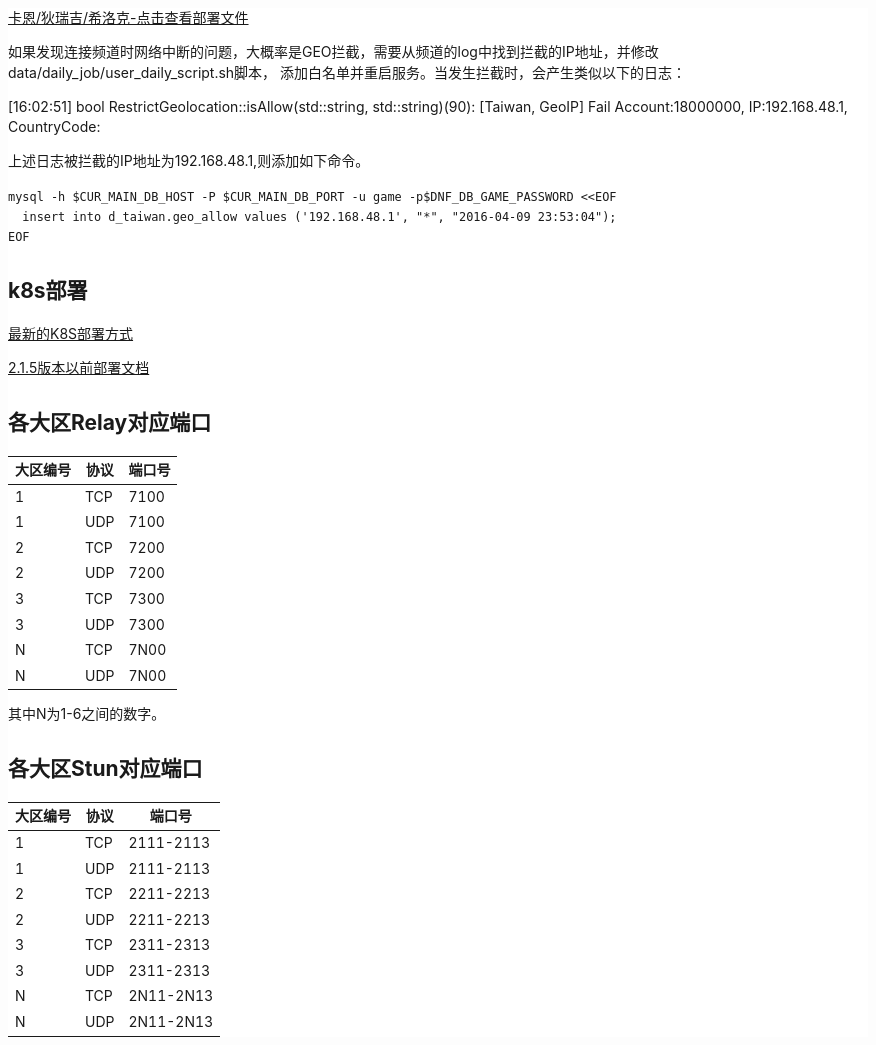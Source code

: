 [卡恩/狄瑞吉/希洛克-点击查看部署文件](../deploy/dnf/docker-compose/multi_server_group/combine_server_group.yaml)

如果发现连接频道时网络中断的问题，大概率是GEO拦截，需要从频道的log中找到拦截的IP地址，并修改data/daily_job/user_daily_script.sh脚本，
添加白名单并重启服务。当发生拦截时，会产生类似以下的日志：

[16:02:51] bool RestrictGeolocation::isAllow(std::string, std::string)(90): [Taiwan, GeoIP] Fail Account:18000000, IP:192.168.48.1, CountryCode:

上述日志被拦截的IP地址为192.168.48.1,则添加如下命令。
```shell
mysql -h $CUR_MAIN_DB_HOST -P $CUR_MAIN_DB_PORT -u game -p$DNF_DB_GAME_PASSWORD <<EOF
  insert into d_taiwan.geo_allow values ('192.168.48.1', "*", "2016-04-09 23:53:04");
EOF
```

## k8s部署

[最新的K8S部署方式](../deploy/dnf/k8s-deploy/00-1开始一定要看前期准备.md)

[2.1.5版本以前部署文档](Kubernetes.md)

## 各大区Relay对应端口

| 大区编号 | 协议 | 端口号 |
| ------- | ------- | ------- |
| 1 | TCP | 7100 |
| 1 | UDP | 7100 |
| 2 | TCP | 7200 |
| 2 | UDP | 7200 |
| 3 | TCP | 7300 |
| 3 | UDP | 7300 |
| N | TCP | 7N00 |
| N | UDP | 7N00 |

其中N为1-6之间的数字。

## 各大区Stun对应端口

| 大区编号 | 协议 | 端口号 |
| ------- | ------- | ------- |
| 1 | TCP | 2111-2113 |
| 1 | UDP | 2111-2113 |
| 2 | TCP | 2211-2213 |
| 2 | UDP | 2211-2213 |
| 3 | TCP | 2311-2313 |
| 3 | UDP | 2311-2313 |
| N | TCP | 2N11-2N13 |
| N | UDP | 2N11-2N13 |
